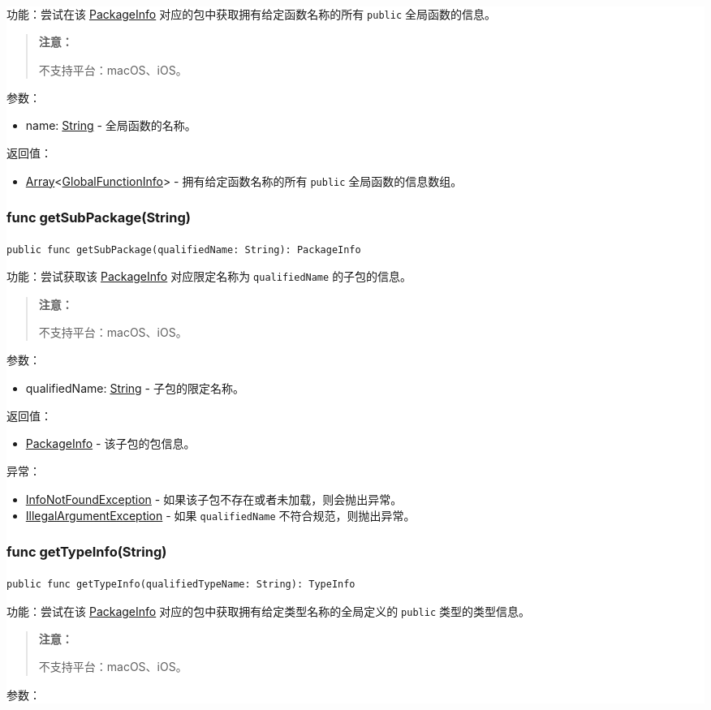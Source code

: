 功能：尝试在该 [PackageInfo](reflect_package_classes.md#class-packageinfo) 对应的包中获取拥有给定函数名称的所有 `public` 全局函数的信息。

> **注意：**
>
> 不支持平台：macOS、iOS。

参数：

- name: [String](../../core/core_package_api/core_package_structs.md#struct-string) - 全局函数的名称。

返回值：

- [Array](../../core/core_package_api/core_package_structs.md#struct-arrayt)\<[GlobalFunctionInfo](reflect_package_classes.md#class-globalfunctioninfo)> - 拥有给定函数名称的所有 `public` 全局函数的信息数组。

### func getSubPackage(String)

```cangjie
public func getSubPackage(qualifiedName: String): PackageInfo
```

功能：尝试获取该 [PackageInfo](reflect_package_classes.md#class-packageinfo) 对应限定名称为 `qualifiedName` 的子包的信息。

> **注意：**
>
> 不支持平台：macOS、iOS。

参数：

- qualifiedName: [String](../../core/core_package_api/core_package_structs.md#struct-string) - 子包的限定名称。

返回值：

- [PackageInfo](reflect_package_classes.md#class-packageinfo) - 该子包的包信息。

异常：

- [InfoNotFoundException](reflect_package_exceptions.md#class-infonotfoundexception) - 如果该子包不存在或者未加载，则会抛出异常。
- [IllegalArgumentException](../../core/core_package_api/core_package_exceptions.md#class-illegalargumentexception) - 如果 `qualifiedName` 不符合规范，则抛出异常。

### func getTypeInfo(String)

```cangjie
public func getTypeInfo(qualifiedTypeName: String): TypeInfo
```

功能：尝试在该 [PackageInfo](reflect_package_classes.md#class-packageinfo) 对应的包中获取拥有给定类型名称的全局定义的 `public` 类型的类型信息。

> **注意：**
>
> 不支持平台：macOS、iOS。

参数：
